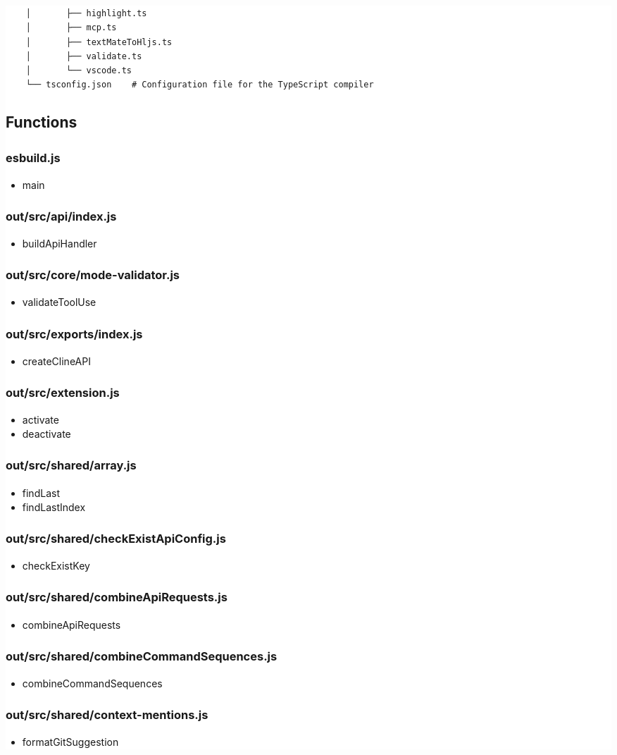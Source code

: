 ```
    │       ├── highlight.ts
    │       ├── mcp.ts
    │       ├── textMateToHljs.ts
    │       ├── validate.ts
    │       └── vscode.ts
    └── tsconfig.json    # Configuration file for the TypeScript compiler
```

## Functions

### esbuild.js

- main

### out/src/api/index.js

- buildApiHandler

### out/src/core/mode-validator.js

- validateToolUse

### out/src/exports/index.js

- createClineAPI

### out/src/extension.js

- activate
- deactivate

### out/src/shared/array.js

- findLast
- findLastIndex

### out/src/shared/checkExistApiConfig.js

- checkExistKey

### out/src/shared/combineApiRequests.js

- combineApiRequests

### out/src/shared/combineCommandSequences.js

- combineCommandSequences

### out/src/shared/context-mentions.js

- formatGitSuggestion
